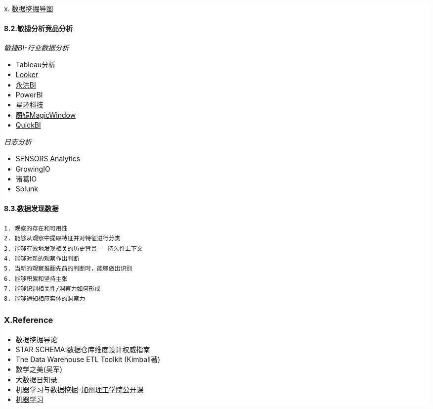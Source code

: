 x. [数据挖掘导图](_includes/DataMiningThinking.jpg)

#### 8.2.敏捷分析竞品分析

*敏捷BI-行业数据分析*

- [Tableau分析](http://www.tableau.com/products/cloud-bi)
- [Looker](http://www.looker.com/)
- [永洪BI](http://wiki.yunat.com/pages/viewpage.action?pageId=47515985)
- PowerBI
- [星环科技](http://wiki.yunat.com/pages/viewpage.action?pageId=45850523)
- [魔镜MagicWindow](http://wiki.yunat.com/pages/viewpage.action?pageId=46766678)
- [QuickBI](http://wiki.yunat.com/pages/viewpage.action?pageId=46766762)

*日志分析*

- [SENSORS Analytics](https://sensorsdata.cn/?ch=itjuzi)
- GrowingIO
- 诸葛IO
- Splunk


#### 8.3.数据发现数据

    1. 观察的存在和可用性
    2. 能够从观察中提取特征并对特征进行分类
    3. 能够有效地发现相关的历史背景 - 持久性上下文
    4. 能够对新的观察作出判断
    5. 当新的观察推翻先前的判断时，能够做出识别
    6. 能够积累和坚持主张
    7. 能够识别相关性/洞察力如何形成
    8. 能够通知相应实体的洞察力

### X.Reference

- 数据挖掘导论
- STAR SCHEMA:数据仓库维度设计权威指南
- The Data Warehouse ETL Toolkit (Kimball著)
- 数学之美(吴军)
- 大数据日知录
- 机器学习与数据挖掘-[加州理工学院公开课](http://open.163.com/special/opencourse/learningfromdata.html)
- [机器学习](http://open.163.com/special/opencourse/machinelearning.html)
